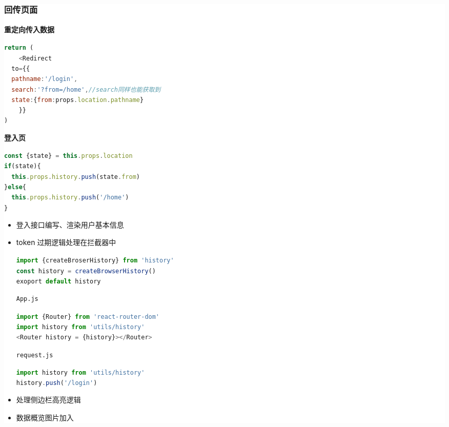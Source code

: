 ### 回传页面

**重定向传入数据**

```js
return (
	<Redirect 
  to={{
  pathname:'/login',
  search:'?from=/home',//search同样也能获取到
  state:{from:props.location.pathname}
	}}
)
```

**登入页**

```js
const {state} = this.props.location
if(state){
  this.props.history.push(state.from) 
}else{
  this.props.history.push('/home')
}
```







- 登入接口编写、渲染用户基本信息

- token 过期逻辑处理在拦截器中

  ```js
  import {createBroserHistory} from 'history'
  const history = createBrowserHistory()
  exoport default history
  ```

  `App.js`

  ```js
  import {Router} from 'react-router-dom'
  import history from 'utils/history'
  <Router history = {history}></Router>
  ```

  `request.js`

  ```js
  import history from 'utils/history'
  history.push('/login')
  ```

- 处理侧边栏高亮逻辑

- 数据概览图片加入
